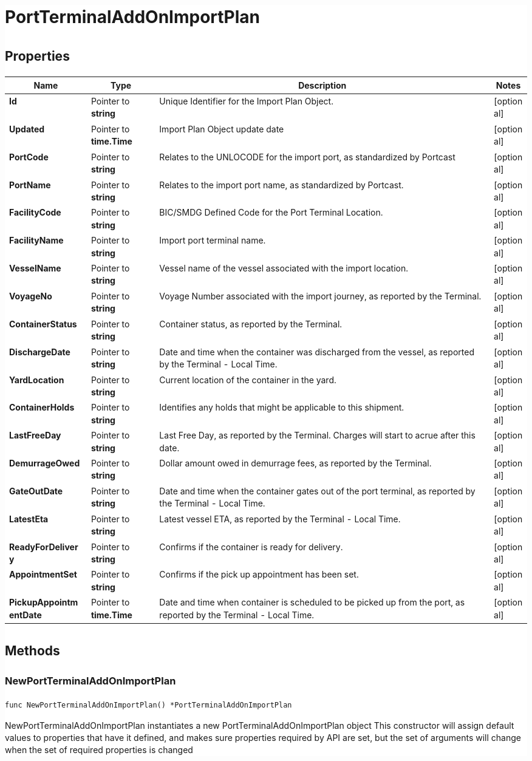 # PortTerminalAddOnImportPlan

## Properties

Name | Type | Description | Notes
------------ | ------------- | ------------- | -------------
**Id** | Pointer to **string** | Unique Identifier for the Import Plan Object. | [optional] 
**Updated** | Pointer to **time.Time** | Import Plan Object update date | [optional] 
**PortCode** | Pointer to **string** | Relates to the UNLOCODE for the import port, as standardized by Portcast | [optional] 
**PortName** | Pointer to **string** | Relates to the import port name, as standardized by Portcast. | [optional] 
**FacilityCode** | Pointer to **string** | BIC/SMDG Defined Code for the Port Terminal Location. | [optional] 
**FacilityName** | Pointer to **string** | Import port terminal name. | [optional] 
**VesselName** | Pointer to **string** | Vessel name of the vessel associated with the import location. | [optional] 
**VoyageNo** | Pointer to **string** | Voyage Number associated with the import journey, as reported by the Terminal. | [optional] 
**ContainerStatus** | Pointer to **string** | Container status, as reported by the Terminal. | [optional] 
**DischargeDate** | Pointer to **string** | Date and time when the container was discharged from the vessel, as reported by the Terminal - Local Time. | [optional] 
**YardLocation** | Pointer to **string** | Current location of the container in the yard. | [optional] 
**ContainerHolds** | Pointer to **string** | Identifies any holds that might be applicable to this shipment. | [optional] 
**LastFreeDay** | Pointer to **string** | Last Free Day, as reported by the Terminal. Charges will start to acrue after this date. | [optional] 
**DemurrageOwed** | Pointer to **string** | Dollar amount owed in demurrage fees, as reported by the Terminal.  | [optional] 
**GateOutDate** | Pointer to **string** | Date and time when the container gates out of the port terminal, as reported by the Terminal - Local Time. | [optional] 
**LatestEta** | Pointer to **string** | Latest vessel ETA, as reported by the Terminal - Local Time. | [optional] 
**ReadyForDelivery** | Pointer to **string** | Confirms if the container is ready for delivery. | [optional] 
**AppointmentSet** | Pointer to **string** | Confirms if the pick up appointment has been set. | [optional] 
**PickupAppointmentDate** | Pointer to **time.Time** | Date and time when container is scheduled to be picked up from the port, as reported by the Terminal - Local Time.  | [optional] 

## Methods

### NewPortTerminalAddOnImportPlan

`func NewPortTerminalAddOnImportPlan() *PortTerminalAddOnImportPlan`

NewPortTerminalAddOnImportPlan instantiates a new PortTerminalAddOnImportPlan object
This constructor will assign default values to properties that have it defined,
and makes sure properties required by API are set, but the set of arguments
will change when the set of required properties is changed

